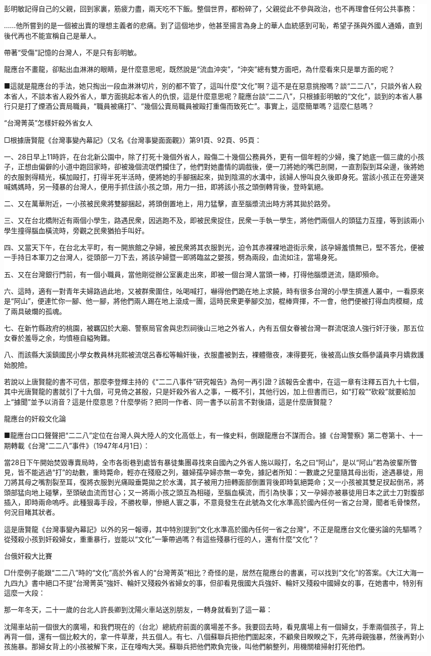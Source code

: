 彭明敏記得自己的父親，回到家裏，筋疲力盡，兩天吃不下飯。整個世界，都粉碎了，父親從此不參與政治，也不再理會任何公共事務：

……他所嘗到的是一個被出賣的理想主義者的悲痛。到了這個地步，他甚至揚言為身上的華人血統感到可恥，希望子孫與外國人通婚，直到後代再也不能宣稱自己是華人。

帶著“受傷”記憶的台灣人，不是只有彭明敏。

龍應台不畫龍，卻點出血淋淋的眼睛，是什麼意思呢，既然說是“流血沖突”，“沖突”總有雙方面吧，為什麼看來只是單方面的呢？

■這就是龍應台的手法，她只掏出一段血淋淋切片，別的都不管了，這叫什麼“文化”啊？這不是在惡意挑撥嗎？談“二二八”，只談外省人殺本省人，不談本省人殺外省人，單方面挑起本省人的仇恨，這是什麼意思呢？龍應台談“二二八”，只根據彭明敏的“文化”，談到的本省人暴行只是打了煙酒公賣局職員，“職員被痛打”、“幾個公賣局職員被毆打重傷而致死亡”。事實上，這麼簡單嗎？這麼仁慈嗎？



“台灣菁英”怎樣奸殺外省女人

□根據唐賢龍《台灣事變內幕記》（又名《台灣事變面面觀》）第91頁、92頁、95頁：

一、28日早上11時許，在台北新公園中，除了打死十幾個外省人，毆傷二十幾個公務員外，更有一個年輕的少婦，攙了她底一個三歲的小孩子，正想由偏僻的小道中跑回家時，卻被幾個流氓們攔住了，他們對她盡情的調戲後，便一刀將她的嘴巴剖開，一直割裂到耳朵邊，後將她的衣服剝得精光，橫加毆打，打得半死半活時，便將她的手腳捆起來，拋到陰濕的水溝中，該婦人慘叫良久後即身死。當該小孩正在旁邊哭喊媽媽時，另一殘暴的台灣人，便用手抓住該小孩之頭，用力一扭，即將該小孩之頭倒轉背後，登時氣絕。

二、又在萬華附近，一小孩被民衆將雙腳捆起，將頭倒置地上，用力猛擊，直至腦漿流出時方將其拋於路旁。

三、又在台北橋附近有兩個小學生，路遇民衆，因逃跑不及，即被民衆捉住，民衆一手執一學生，將他們兩個人的頭猛力互撞，等到該兩小學生撞得腦血橫流時，旁觀之民衆猶拍手叫好。

四、又當天下午，在台北太平町，有一開旅館之孕婦，被民衆將其衣服剝光，迫令其赤裸裸地遊街示衆，該孕婦羞憤無已，堅不答允，便被一手持日本軍刀之台灣人，從頭部一刀下去，將該孕婦暨一即將臨盆之嬰孩，劈為兩段，血流如注，當場身死。

五、又在台灣銀行門前，有一個小職員，當他剛從辦公室裏走出來，即被一個台灣人當頭一棒，打得他腦漿迸流，隨即殞命。

六、這時，適有一對青年夫婦路過此地，又被群衆圍住，吆喝喊打，嚇得他們跪在地上求饒，時有很多台灣的小學生擠進人叢中，一看原來是“阿山”，便連忙你一腳、他一腳，將他們兩人踢在地上滾成一團，這時民衆更拳腳交加，棍棒齊揮，不一會，他們便被打得血肉模糊，成了兩具破爛的孤魂。

七、在新竹縣政府的桃園，被羈囚於大廟、警察局官舍與忠烈祠後山三地之外省人，內有五個女眷被台灣一群流氓浪人強行奸汙後，那五位女眷於羞辱之余，均憤極自縊殉難。

八、而該縣大溪鎮國民小學女教員林兆熙被流氓呂春松等輪奸後，衣服盡被剝去，裸體徹夜，凍得要死，後被高山族女縣參議員李月嬌救護始脫險。

若說以上唐賢龍的書不可信，那麼李登輝主持的《“二二八事件”研究報告》為何一再引證？該報告全書中，在這一章有注釋五百九十七個，其中光唐賢龍的書就引了十九個，可見倚之甚殷，只是奸殺外省人之事，一概不引，其他行凶，加上但書而已，如“打殺”“砍殺”就要給加上“據聞”並予以消音？這是什麼意思？什麼學術？把同一作者、同一書予以前言不對後語，這是什麼唐賢龍？



龍應台的奸殺文化論

■龍應台口口聲聲把“二二八”定位在台灣人與大陸人的文化高低上，有一條史料，倒跟龍應台不謀而合。據《台灣警察》第二卷第十、十一期轉載《台灣“二二八”事件》（1947年4月1日）：

當28日下午開始焚毀專賣局時，全市各街巷到處皆有暴徒集團尋找來自國內之外省人施以毆打，名之曰“阿山”，是以“阿山”若為彼輩所瞥見，皆不能逃過“打”的劫數，重時斃命，輕亦在殘廢之列，雖婦孺孕婦亦無一幸免，據記者所知：一數歲之兒童隨其母出街，途遇暴徒，用刀將其母之嘴割裂至耳，復將衣服剝光痛毆垂斃拋之於水溝，其子被用力扭轉面部倒置背後即時氣絕斃命；又一小孩被其雙足扠起倒吊，將頭部猛向地上碰擊，至頭破血流而甘心；又一將兩小孩之頭互為相碰，至腦血橫流，而引為快事；又一孕婦亦被暴徒用日本之武士刀對腹部插入，即時兩命嗚呼。此種狠毒手段，不勝枚舉，慘絕人寰之事，不意竟發生在此號為文化水準高於國內任何一省之台灣，聞者毛骨悚然，何況目睹其狀者。

這是唐賢龍《台灣事變內幕記》以外的另一報導，其中特別提到“文化水準高於國內任何一省之台灣”，不正是龍應台文化優劣論的先驅嗎？從殘殺小孩到奸殺婦女，重重暴行，豈能以“文化”一筆帶過嗎？有這些殘暴行徑的人，還有什麼“文化”？



台俄奸殺大比賽

□什麼例子能跟“二二八”時的“文化”高於外省人的“台灣菁英”相比？奇怪的是，居然在龍應台的書裏，可以找到“文化”的答案。《大江大海一九四九》書中絕口不提“台灣菁英”強奸、輪奸又殘殺外省婦女的事，但卻看見俄國大兵強奸、輪奸又殘殺中國婦女的事，在她書中，特別有這麼一大段：

那一年冬天，二十一歲的台北人許長卿到沈陽火車站送別朋友，一轉身就看到了這一幕：

沈陽車站前一個很大的廣場，和我們現在的（台北）總統府前面的廣場差不多。我要回去時，看見廣場上有一個婦女，手牽兩個孩子，背上再背一個，還有一個比較大的，拿一件草蓆，共五個人。有七、八個蘇聯兵把他們圍起來，不顧衆目睽睽之下，先將母親強暴，然後再對小孩施暴。那婦女背上的小孩被解下來，正在嚎啕大哭。蘇聯兵把他們欺負完後，叫他們躺整列，用機關槍掃射打死他們。
